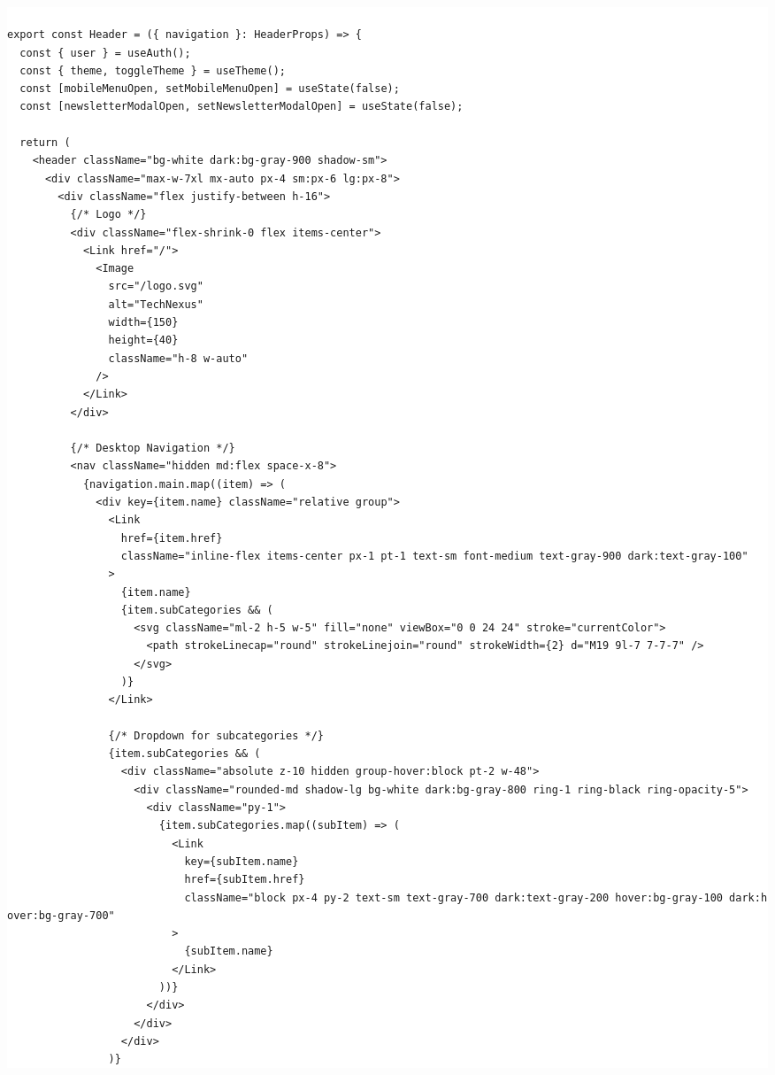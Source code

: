 ```tsx

export const Header = ({ navigation }: HeaderProps) => {
  const { user } = useAuth();
  const { theme, toggleTheme } = useTheme();
  const [mobileMenuOpen, setMobileMenuOpen] = useState(false);
  const [newsletterModalOpen, setNewsletterModalOpen] = useState(false);
  
  return (
    <header className="bg-white dark:bg-gray-900 shadow-sm">
      <div className="max-w-7xl mx-auto px-4 sm:px-6 lg:px-8">
        <div className="flex justify-between h-16">
          {/* Logo */}
          <div className="flex-shrink-0 flex items-center">
            <Link href="/">
              <Image 
                src="/logo.svg" 
                alt="TechNexus" 
                width={150} 
                height={40} 
                className="h-8 w-auto" 
              />
            </Link>
          </div>
          
          {/* Desktop Navigation */}
          <nav className="hidden md:flex space-x-8">
            {navigation.main.map((item) => (
              <div key={item.name} className="relative group">
                <Link 
                  href={item.href}
                  className="inline-flex items-center px-1 pt-1 text-sm font-medium text-gray-900 dark:text-gray-100"
                >
                  {item.name}
                  {item.subCategories && (
                    <svg className="ml-2 h-5 w-5" fill="none" viewBox="0 0 24 24" stroke="currentColor">
                      <path strokeLinecap="round" strokeLinejoin="round" strokeWidth={2} d="M19 9l-7 7-7-7" />
                    </svg>
                  )}
                </Link>
                
                {/* Dropdown for subcategories */}
                {item.subCategories && (
                  <div className="absolute z-10 hidden group-hover:block pt-2 w-48">
                    <div className="rounded-md shadow-lg bg-white dark:bg-gray-800 ring-1 ring-black ring-opacity-5">
                      <div className="py-1">
                        {item.subCategories.map((subItem) => (
                          <Link
                            key={subItem.name}
                            href={subItem.href}
                            className="block px-4 py-2 text-sm text-gray-700 dark:text-gray-200 hover:bg-gray-100 dark:hover:bg-gray-700"
                          >
                            {subItem.name}
                          </Link>
                        ))}
                      </div>
                    </div>
                  </div>
                )}
```
